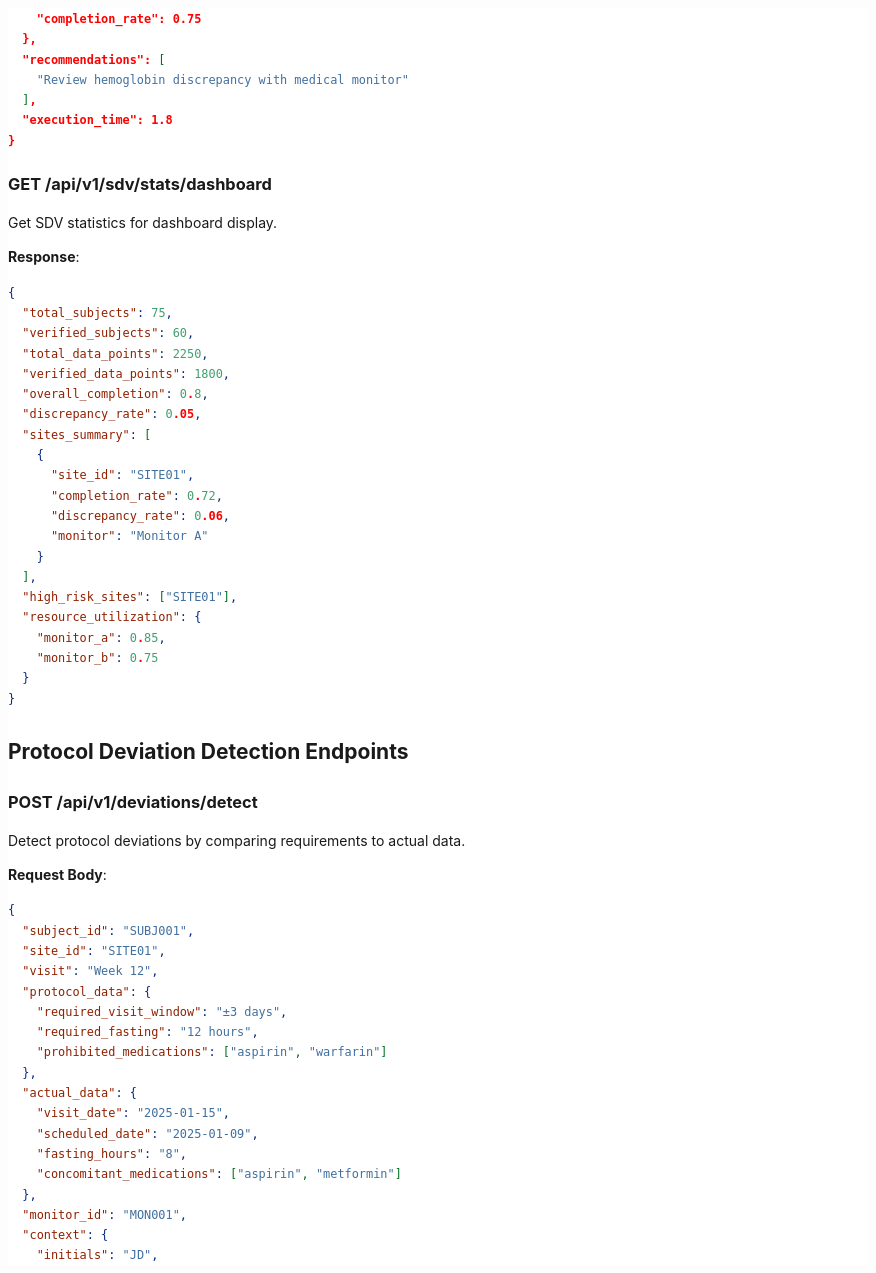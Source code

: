 ```json
    "completion_rate": 0.75
  },
  "recommendations": [
    "Review hemoglobin discrepancy with medical monitor"
  ],
  "execution_time": 1.8
}
```

### GET /api/v1/sdv/stats/dashboard

Get SDV statistics for dashboard display.

**Response**:
```json
{
  "total_subjects": 75,
  "verified_subjects": 60,
  "total_data_points": 2250,
  "verified_data_points": 1800,
  "overall_completion": 0.8,
  "discrepancy_rate": 0.05,
  "sites_summary": [
    {
      "site_id": "SITE01",
      "completion_rate": 0.72,
      "discrepancy_rate": 0.06,
      "monitor": "Monitor A"
    }
  ],
  "high_risk_sites": ["SITE01"],
  "resource_utilization": {
    "monitor_a": 0.85,
    "monitor_b": 0.75
  }
}
```

## Protocol Deviation Detection Endpoints

### POST /api/v1/deviations/detect

Detect protocol deviations by comparing requirements to actual data.

**Request Body**:
```json
{
  "subject_id": "SUBJ001",
  "site_id": "SITE01",
  "visit": "Week 12",
  "protocol_data": {
    "required_visit_window": "±3 days",
    "required_fasting": "12 hours",
    "prohibited_medications": ["aspirin", "warfarin"]
  },
  "actual_data": {
    "visit_date": "2025-01-15",
    "scheduled_date": "2025-01-09",
    "fasting_hours": "8",
    "concomitant_medications": ["aspirin", "metformin"]
  },
  "monitor_id": "MON001",
  "context": {
    "initials": "JD",
```